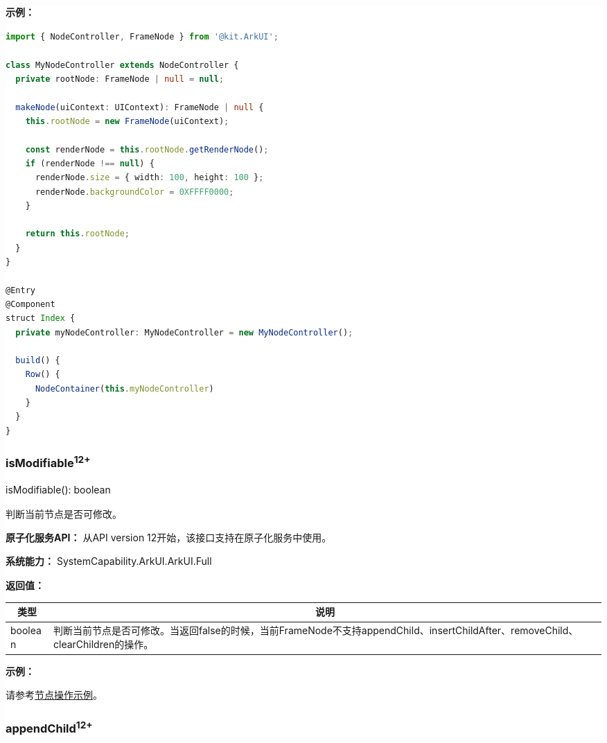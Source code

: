 **示例：**

```ts
import { NodeController, FrameNode } from '@kit.ArkUI';

class MyNodeController extends NodeController {
  private rootNode: FrameNode | null = null;

  makeNode(uiContext: UIContext): FrameNode | null {
    this.rootNode = new FrameNode(uiContext);

    const renderNode = this.rootNode.getRenderNode();
    if (renderNode !== null) {
      renderNode.size = { width: 100, height: 100 };
      renderNode.backgroundColor = 0XFFFF0000;
    }

    return this.rootNode;
  }
}

@Entry
@Component
struct Index {
  private myNodeController: MyNodeController = new MyNodeController();

  build() {
    Row() {
      NodeContainer(this.myNodeController)
    }
  }
}
```
### isModifiable<sup>12+</sup> 

isModifiable(): boolean

判断当前节点是否可修改。

**原子化服务API：** 从API version 12开始，该接口支持在原子化服务中使用。

**系统能力：** SystemCapability.ArkUI.ArkUI.Full

**返回值：**

| 类型    | 说明                                                                                                                                  |
| ------- | ------------------------------------------------------------------------------------------------------------------------------------- |
| boolean | 判断当前节点是否可修改。当返回false的时候，当前FrameNode不支持appendChild、insertChildAfter、removeChild、clearChildren的操作。 |

**示例：**

请参考[节点操作示例](#节点操作示例)。

### appendChild<sup>12+</sup> 
